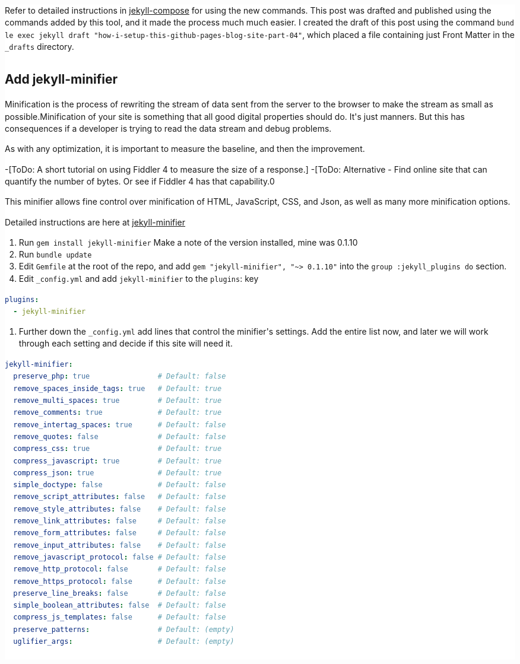 Refer to detailed instructions in [jekyll-compose](https://github.com/jekyll/jekyll-compose) for using the new commands. This post was drafted and published using the commands added by this tool, and it made the process much much easier. I created the draft of this post using the command `bundle exec jekyll draft "how-i-setup-this-github-pages-blog-site-part-04"`, which placed a file containing just Front Matter in the `_drafts` directory.

## Add jekyll-minifier

 Minification is the process of rewriting the stream of data sent from the server to the browser to make the stream as small as possible.Minification of your site is something that all good digital properties should do. It's just manners. But this has consequences if a developer is trying to read the data stream and debug problems.

As with any optimization, it is important to measure the baseline, and then the improvement.

-[ToDo: A short tutorial on using Fiddler 4 to measure the size of a response.]
-[ToDo: Alternative - Find online site that can quantify the number of bytes. Or see if Fiddler 4 has that capability.0

This minifier allows fine control over minification of HTML, JavaScript, CSS, and Json, as well as many more minification options.

Detailed instructions are here at [jekyll-minifier](https://github.com/digitalsparky/jekyll-minifier)

1. Run `gem install jekyll-minifier` Make a note of the version installed, mine was 0.1.10
1. Run `bundle update`
1. Edit `Gemfile` at the root of the repo, and add `gem "jekyll-minifier", "~> 0.1.10"` into the `group :jekyll_plugins do` section.
1. Edit `_config.yml` and add `jekyll-minifier` to the `plugins`: key

  ```yml
  plugins:
    - jekyll-minifier
  ```

1. Further down the `_config.yml` add lines that control the minifier's settings. Add the entire list now, and later we will work through each setting and decide if this site will need it.

  ```yml
  jekyll-minifier:
    preserve_php: true                # Default: false
    remove_spaces_inside_tags: true   # Default: true
    remove_multi_spaces: true         # Default: true
    remove_comments: true             # Default: true
    remove_intertag_spaces: true      # Default: false
    remove_quotes: false              # Default: false
    compress_css: true                # Default: true
    compress_javascript: true         # Default: true
    compress_json: true               # Default: true
    simple_doctype: false             # Default: false
    remove_script_attributes: false   # Default: false
    remove_style_attributes: false    # Default: false
    remove_link_attributes: false     # Default: false
    remove_form_attributes: false     # Default: false
    remove_input_attributes: false    # Default: false
    remove_javascript_protocol: false # Default: false
    remove_http_protocol: false       # Default: false
    remove_https_protocol: false      # Default: false
    preserve_line_breaks: false       # Default: false
    simple_boolean_attributes: false  # Default: false
    compress_js_templates: false      # Default: false
    preserve_patterns:                # Default: (empty)
    uglifier_args:                    # Default: (empty)
    
  ```
